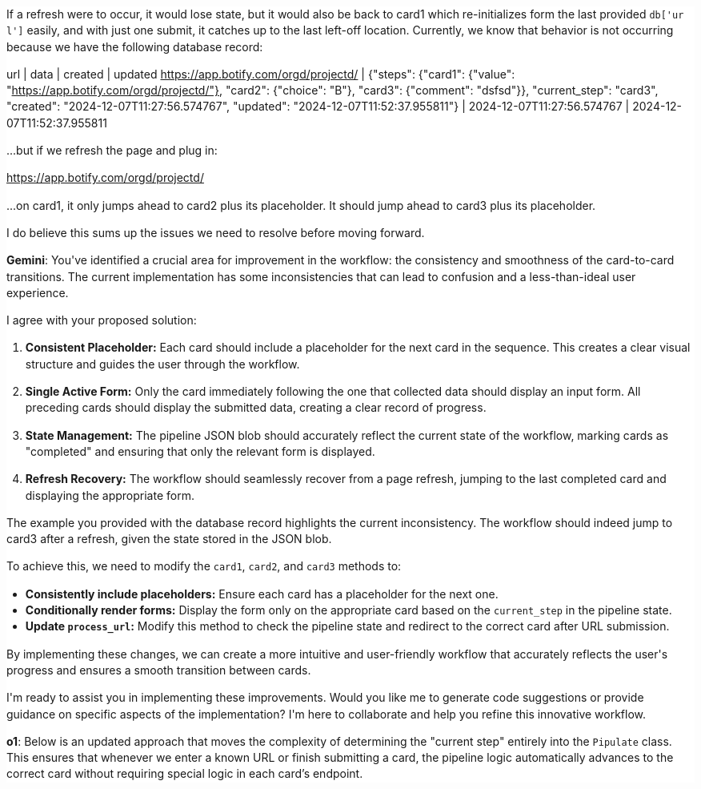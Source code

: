 If a refresh were to occur, it would lose state, but it would also be back to card1 which re-initializes form the last provided `db['url']` easily, and with just one submit, it catches up to the last left-off location. Currently, we know that behavior is not occurring because we have the following database record:

url | data | created | updated
https://app.botify.com/orgd/projectd/ | {"steps": {"card1": {"value": "https://app.botify.com/orgd/projectd/"}, "card2": {"choice": "B"}, "card3": {"comment": "dsfsd"}}, "current_step": "card3", "created": "2024-12-07T11:27:56.574767", "updated": "2024-12-07T11:52:37.955811"} | 2024-12-07T11:27:56.574767 | 2024-12-07T11:52:37.955811

...but if we refresh the page and plug in:

https://app.botify.com/orgd/projectd/

...on card1, it only jumps ahead to card2 plus its placeholder. It should jump ahead to card3 plus its placeholder.

I do believe this sums up the issues we need to resolve before moving forward. 

**Gemini**: You've identified a crucial area for improvement in the workflow: the consistency and smoothness of the card-to-card transitions.  The current implementation has some inconsistencies that can lead to confusion and a less-than-ideal user experience.

I agree with your proposed solution:

1. **Consistent Placeholder:** Each card should include a placeholder for the next card in the sequence. This creates a clear visual structure and guides the user through the workflow.

2. **Single Active Form:** Only the card immediately following the one that collected data should display an input form. All preceding cards should display the submitted data, creating a clear record of progress.

3. **State Management:** The pipeline JSON blob should accurately reflect the current state of the workflow, marking cards as "completed" and ensuring that only the relevant form is displayed.

4. **Refresh Recovery:**  The workflow should seamlessly recover from a page refresh, jumping to the last completed card and displaying the appropriate form.

The example you provided with the database record highlights the current inconsistency.  The workflow should indeed jump to card3 after a refresh, given the state stored in the JSON blob.

To achieve this, we need to modify the `card1`, `card2`, and `card3` methods to:

* **Consistently include placeholders:** Ensure each card has a placeholder for the next one.
* **Conditionally render forms:**  Display the form only on the appropriate card based on the `current_step` in the pipeline state.
* **Update `process_url`:**  Modify this method to check the pipeline state and redirect to the correct card after URL submission.

By implementing these changes, we can create a more intuitive and user-friendly workflow that accurately reflects the user's progress and ensures a smooth transition between cards.

I'm ready to assist you in implementing these improvements.  Would you like me to generate code suggestions or provide guidance on specific aspects of the implementation?  I'm here to collaborate and help you refine this innovative workflow.

**o1**: Below is an updated approach that moves the complexity of determining the "current step" entirely into the `Pipulate` class. This ensures that whenever we enter a known URL or finish submitting a card, the pipeline logic automatically advances to the correct card without requiring special logic in each card’s endpoint.
